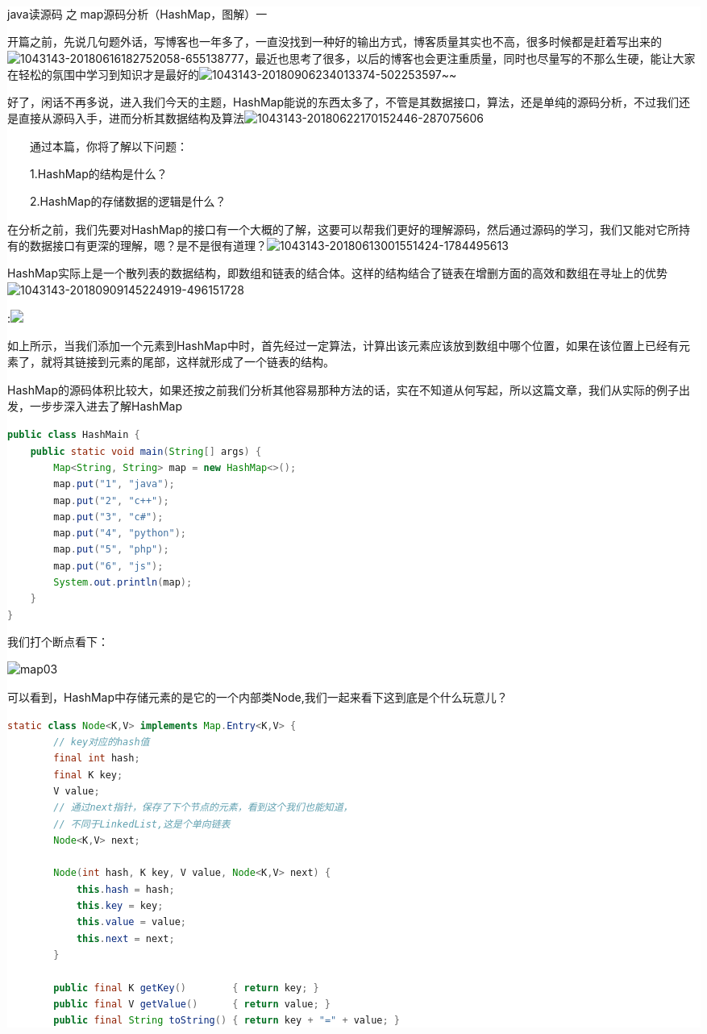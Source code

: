 java读源码 之 map源码分析（HashMap，图解）一

​		开篇之前，先说几句题外话，写博客也一年多了，一直没找到一种好的输出方式，博客质量其实也不高，很多时候都是赶着写出来的![1043143-20180616182752058-655138777](H:\markdown\博客图片\1043143-20180616182752058-655138777.png)，最近也思考了很多，以后的博客也会更注重质量，同时也尽量写的不那么生硬，能让大家在轻松的氛围中学习到知识才是最好的![1043143-20180906234013374-502253597](H:\markdown\博客图片\1043143-20180906234013374-502253597.png)~~

​		好了，闲话不再多说，进入我们今天的主题，HashMap能说的东西太多了，不管是其数据接口，算法，还是单纯的源码分析，不过我们还是直接从源码入手，进而分析其数据结构及算法![1043143-20180622170152446-287075606](H:\markdown\博客图片\1043143-20180622170152446-287075606.png)

　　通过本篇，你将了解以下问题：

　　1.HashMap的结构是什么？

　　2.HashMap的存储数据的逻辑是什么？

​		在分析之前，我们先要对HashMap的接口有一个大概的了解，这要可以帮我们更好的理解源码，然后通过源码的学习，我们又能对它所持有的数据接口有更深的理解，嗯？是不是很有道理？![1043143-20180613001551424-1784495613](H:\markdown\博客图片\1043143-20180613001551424-1784495613.png)

​		HashMap实际上是一个散列表的数据结构，即数组和链表的结合体。这样的结构结合了链表在增删方面的高效和数组在寻址上的优势![1043143-20180909145224919-496151728](H:\markdown\博客图片\1043143-20180909145224919-496151728.png)

:![](H:\markdown\images\map02.png)

​		如上所示，当我们添加一个元素到HashMap中时，首先经过一定算法，计算出该元素应该放到数组中哪个位置，如果在该位置上已经有元素了，就将其链接到元素的尾部，这样就形成了一个链表的结构。	

​		HashMap的源码体积比较大，如果还按之前我们分析其他容易那种方法的话，实在不知道从何写起，所以这篇文章，我们从实际的例子出发，一步步深入进去了解HashMap

```java
public class HashMain {
    public static void main(String[] args) {
        Map<String, String> map = new HashMap<>();
        map.put("1", "java");
        map.put("2", "c++");
        map.put("3", "c#");
        map.put("4", "python");
        map.put("5", "php");
        map.put("6", "js");
        System.out.println(map);
    }
}
```

我们打个断点看下：

![map03](H:\markdown\images\map03.png)



可以看到，HashMap中存储元素的是它的一个内部类Node,我们一起来看下这到底是个什么玩意儿？

```java
static class Node<K,V> implements Map.Entry<K,V> {
        // key对应的hash值
        final int hash;
        final K key;
        V value;
        // 通过next指针，保存了下个节点的元素，看到这个我们也能知道，
    	// 不同于LinkedList,这是个单向链表
        Node<K,V> next;

        Node(int hash, K key, V value, Node<K,V> next) {
            this.hash = hash;
            this.key = key;
            this.value = value;
            this.next = next;
        }

        public final K getKey()        { return key; }
        public final V getValue()      { return value; }
        public final String toString() { return key + "=" + value; }
```
